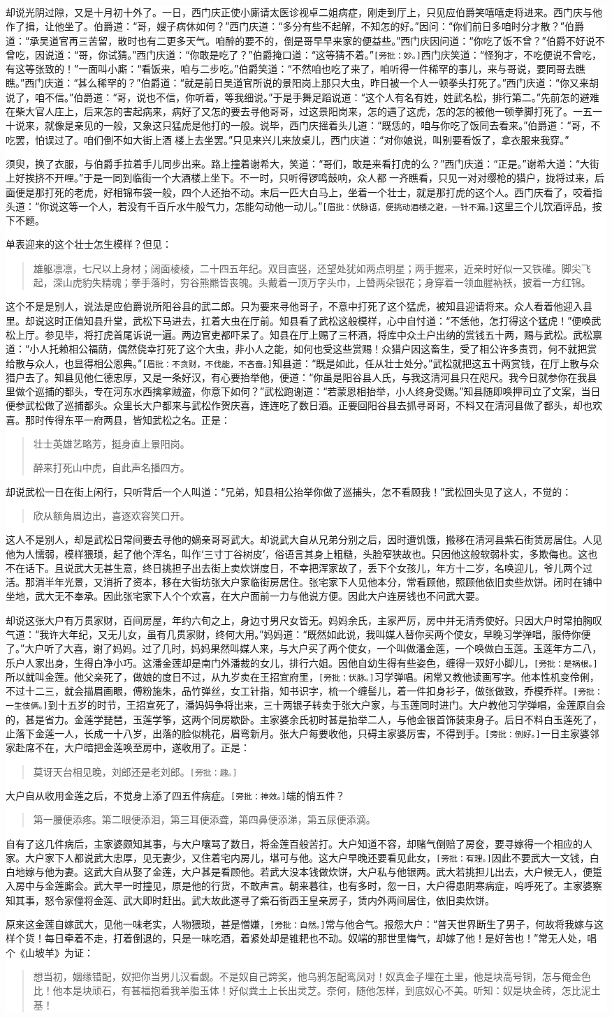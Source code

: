 却说光阴过隙，又是十月初十外了。一日，西门庆正使小廝请太医诊视卓二姐病症，刚走到厅上，只见应伯爵笑嘻嘻走将进来。西门庆与他作了揖，让他坐了。伯爵道：“哥，嫂子病休如何？”西门庆道：“多分有些不起解，不知怎的好。”因问：“你们前日多咱时分才散？”伯爵道：“承吴道官再三苦留，散时也有二更多天气。咱醉的要不的，倒是哥早早来家的便益些。”西门庆因问道：“你吃了饭不曾？”伯爵不好说不曾吃，因说道：“哥，你试猜。”西门庆道：“你敢是吃了？”伯爵掩口道：“这等猜不着。”`[旁批：妙。]`西门庆笑道：“怪狗才，不吃便说不曾吃，有这等张致的！”一面叫小廝：“看饭来，咱与二步吃。”伯爵笑道：“不然咱也吃了来了，咱听得一件稀罕的事儿，来与哥说，要同哥去瞧瞧。”西门庆道：“甚么稀罕的？”伯爵道：“就是前日吴道官所说的景阳岗上那只大虫，昨日被一个人一顿拳头打死了。”西门庆道：“你又来胡说了，咱不信。”伯爵道：“哥，说也不信，你听着，等我细说。”于是手舞足蹈说道：“这个人有名有姓，姓武名松，排行第二。”先前怎的避难在柴大官人庄上，后来怎的害起病来，病好了又怎的要去寻他哥哥，过这景阳岗来，怎的遇了这虎，怎的怎的被他一顿拳脚打死了。一五一十说来，就像是亲见的一般，又象这只猛虎是他打的一般。说毕，西门庆摇着头儿道：“既恁的，咱与你吃了饭同去看来。”伯爵道：“哥，不吃罢，怕误过了。咱们倒不如大街上酒 楼上去坐罢。”只见来兴儿来放桌儿，西门庆道：“对你娘说，叫别要看饭了，拿衣服来我穿。”

须臾，换了衣服，与伯爵手拉着手儿同步出来。路上撞着谢希大，笑道：“哥们，敢是来看打虎的么？”西门庆道：“正是。”谢希大道：“大街上好挨挤不开哩。”于是一同到临街一个大酒楼上坐下。不一时，只听得锣鸣鼓响，众人都 一齐瞧看，只见一对对缨枪的猎户，拢将过来，后面便是那打死的老虎，好相锦布袋一般，四个人还抬不动。末后一匹大白马上，坐着一个壮士，就是那打虎的这个人。西门庆看了，咬着指头道：“你说这等一个人，若没有千百斤水牛般气力，怎能勾动他一动儿。”`[眉批：伏脉语，便挑动酒楼之避，一针不漏。]`这里三个儿饮酒评品，按下不题。

单表迎来的这个壮士怎生模样？但见：

> 雄躯凛凛，七尺以上身材；阔面棱棱，二十四五年纪。双目直竖，还望处犹如两点明星；两手握来，近亲时好似一又铁碓。脚尖飞起，深山虎豹失精魂；拳手落时，穷谷熊羆皆丧魄。头戴着一顶万字头巾，上㬱两朵银花；身穿着一领血腥衲袄，披着一方红锦。

这个不是是别人，说法是应伯爵说所阳谷县的武二郎。只为要来寻他哥子，不意中打死了这个猛虎，被知县迎请将来。众人看着他迎入县里。却说这时正值知县升堂，武松下马进去，扛着大虫在厅前。知县看了武松这般模样，心中自忖道：“不恁他，怎打得这个猛虎！”便唤武松上厅。参见毕，将打虎首尾诉说一遍。两边官吏都吓呆了。知县在厅上赐了三杯酒，将库中众土户出纳的赏钱五十两，赐与武松。武松禀道：“小人托赖相公福荫，偶然侥幸打死了这个大虫，非小人之能，如何也受这些赏赐！众猎户因这畜生，受了相公许多责罚，何不就把赏给散与众人，也显得相公恩典。”`[眉批：不贪财，不伐能，不吝啬。]`知县道：“既是如此，任从壮士处分。”武松就把这五十两赏钱，在厅上散与众猎户去了。知县见他仁德忠厚，又是一条好汉，有心要抬举他，便道：“你虽是阳谷县人氏，与我这清河县只在咫尺。我今日就参你在我县里做个巡捕的都头，专在河东水西擒拿贼盗，你意下如何？”武松跑谢道：“若蒙恩相抬举，小人终身受赐。”知县随即唤押司立了文案，当日便参武松做了巡捕都头。众里长大户都来与武松作贺庆喜，连连吃了数日酒。正要回阳谷县去抓寻哥哥，不料又在清河县做了都头，却也欢喜。那时传得东平一府两县，皆知武松之名。正是：

> 壮士英雄艺略芳，挺身直上景阳岗。
>
> 醉来打死山中虎，自此声名播四方。

却说武松一日在街上闲行，只听背后一个人叫道：“兄弟，知县相公抬举你做了巡捕头，怎不看顾我！”武松回头见了这人，不觉的：

> 欣从额角眉边出，喜逐欢容笑口开。

这人不是别人，却是武松日常间要去寻他的嫡亲哥哥武大。却说武大自从兄弟分别之后，因时遭饥饿，搬移在清河县紫石街赁房居住。人见他为人懦弱，模样猥琐，起了他个浑名，叫作‘三寸丁谷树皮’，俗语言其身上粗糙，头脸窄狭故也。只因他这般软弱朴实，多欺侮也。这也不在话下。且说武大无甚生意，终日挑担子出去街上卖炊饼度日，不幸把浑家故了，丢下个女孩儿，年方十二岁，名唤迎儿，爷儿两个过活。那消半年光景，又消折了资本，移在大街坊张大户家临街房居住。张宅家下人见他本分，常看顾他，照顾他依旧卖些炊饼。闭时在铺中坐地，武大无不奉承。因此张宅家下人个个欢喜，在大户面前一力与他说方便。因此大户连房钱也不问武大要。

却说这张大户有万贯家财，百间房屋，年约六旬之上，身边寸男尺女皆无。妈妈余氏，主家严厉，房中并无清秀使好。只因大户时常拍胸叹气道：“我许大年纪，又无儿女，虽有几贯家财，终何大用。”妈妈道：“既然如此说，我叫媒人替你买两个使女，早晚习学弹唱，服侍你便了。”大户听了大喜，谢了妈妈。过了几时，妈妈果然叫媒人来，与大户买了两个使女，一个叫做潘金莲，一个唤做白玉莲。玉莲年方二八，乐户人家出身，生得白净小巧。这潘金莲却是南门外潘裁的女儿，排行六姐。因他自幼生得有些姿色，缠得一双好小脚儿，`[旁批：是祸根。]`所以就叫金莲。他父亲死了，做娘的度日不过，从九岁卖在王招宜府里，`[旁批：伏脉。]`习学弹唱。闲常又教他读画写字。他本性机变伶俐，不过十二三，就会描眉画眼，傅粉施朱，品竹弹丝，女工针指，知书识字，梳一个缠髻儿，着一件扣身衫子，做张做致，乔模乔样。`[旁批：一生伎俩。]`到十五岁的时节，王招宣死了，潘妈妈争将出来，三十两银子转卖于张大户家，与玉莲同时进门。大户教他习学弹唱，金莲原自会的，甚是省力。金莲学琵琶，玉莲学筝，这两个同房歇卧。主家婆余氏初时甚是抬举二人，与他金银首饰装束身子。后日不料白玉莲死了，止落下金莲一人，长成一十八岁，出落的脸似桃花，眉弯新月。张大户每要收他，只碍主家婆厉害，不得到手。`[旁批：倒好。]`一日主家婆邻家赴席不在，大户暗把金莲唤至房中，遂收用了。正是：

> 莫讶天台相见晚，刘郎还是老刘郎。`[旁批：趣。]`

大户自从收用金莲之后，不觉身上添了四五件病症。`[旁批：神效。]`端的悄五件？

> 第一腰便添疼。第二眼便添泪，第三耳便添聋，第四鼻便添涕，第五尿便添滴。

自有了这几件病后，主家婆颇知其事，与大户嚷骂了数日，将金莲百般苦打。大户知道不容，却赌气倒赔了房奁，要寻嫁得一个相应的人家。大户家下人都说武大忠厚，见无妻少，又住着宅内房儿，堪可与他。这大户早晚还要看见此女，`[旁批：有理。]`因此不要武大一文钱，白白地嫁与他为妻。这武大自从娶了金莲，大户甚是看顾他。若武大没本钱做炊饼，大户私与他银两。武大若挑担儿出去，大户候无人，便踅入房中与金莲廝会。武大早一时撞见，原是他的行货，不敢声言。朝来暮往，也有多时，忽一日，大户得患阴寒病症，呜呼死了。主家婆察知其事，怒令家僮将金莲、武大即时赶出。武大故此遂寻了紫石街西王皇亲房子，赁内外两间居住，依旧卖炊饼。

原来这金莲自嫁武大，见他一味老实，人物猥琐，甚是憎嫌，`[旁批：自然。]`常与他合气。报怨大户：“普天世界断生了男子，何故将我嫁与这样个货！每日牵着不走，打着倒退的，只是一味吃酒，着紧处却是锥耙也不动。奴端的那世里悔气，却嫁了他！是好苦也！”常无人处，唱个《山坡羊》为证：

> 想当初，姻缘错配，奴把你当男儿汉看觑。不是奴自己誇奖，他乌鸦怎配鸾凤对！奴真金子埋在土里，他是块高号铜，怎与俺金色比！他本是块顽石，有甚福抱着我羊脂玉体！好似粪土上长出灵芝。奈何，随他怎样，到底奴心不美。听知：奴是块金砖，怎比泥土基！
